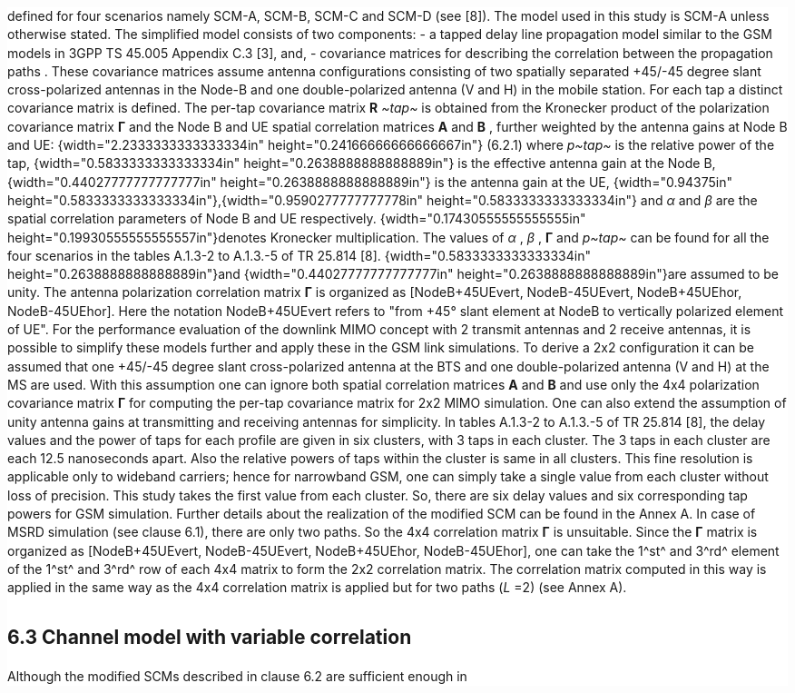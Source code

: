 defined for four scenarios namely SCM-A, SCM-B, SCM-C and SCM-D (see [8]). The
model used in this study is SCM-A unless otherwise stated.
The simplified model consists of two components:
\- a tapped delay line propagation model similar to the GSM models in 3GPP TS
45.005 Appendix C.3 [3], and,
\- covariance matrices for describing the correlation between the propagation
paths .
These covariance matrices assume antenna configurations consisting of two
spatially separated +45/-45 degree slant cross-polarized antennas in the
Node-B and one double-polarized antenna (V and H) in the mobile station. For
each tap a distinct covariance matrix is defined.
The per-tap covariance matrix **R** _~tap~_ is obtained from the Kronecker
product of the polarization covariance matrix **Г** and the Node B and UE
spatial correlation matrices **A** and **B** , further weighted by the antenna
gains at Node B and UE:
{width="2.2333333333333334in" height="0.24166666666666667in"} (6.2.1)
where _p~tap~_ is the relative power of the tap, {width="0.5833333333333334in"
height="0.2638888888888889in"} is the effective antenna gain at the Node B,
{width="0.44027777777777777in" height="0.2638888888888889in"} is the antenna
gain at the UE, {width="0.94375in"
height="0.5833333333333334in"},{width="0.9590277777777778in"
height="0.5833333333333334in"} and _α_ and _β_ are the spatial correlation
parameters of Node B and UE respectively. {width="0.17430555555555555in"
height="0.19930555555555557in"}denotes Kronecker multiplication.
The values of _α_ , _β_ , **Г** and _p~tap~_ can be found for all the four
scenarios in the tables A.1.3-2 to A.1.3.-5 of TR 25.814 [8].
{width="0.5833333333333334in" height="0.2638888888888889in"}and
{width="0.44027777777777777in" height="0.2638888888888889in"}are assumed to be
unity.
The antenna polarization correlation matrix **Г** is organized as
[NodeB+45UEvert, NodeB-45UEvert, NodeB+45UEhor, NodeB-45UEhor]. Here the
notation NodeB+45UEvert refers to \"from +45° slant element at NodeB to
vertically polarized element of UE\".
For the performance evaluation of the downlink MIMO concept with 2 transmit
antennas and 2 receive antennas, it is possible to simplify these models
further and apply these in the GSM link simulations.
To derive a 2x2 configuration it can be assumed that one +45/-45 degree slant
cross-polarized antenna at the BTS and one double-polarized antenna (V and H)
at the MS are used. With this assumption one can ignore both spatial
correlation matrices **A** and **B** and use only the 4x4 polarization
covariance matrix **Г** for computing the per-tap covariance matrix for 2x2
MIMO simulation. One can also extend the assumption of unity antenna gains at
transmitting and receiving antennas for simplicity.
In tables A.1.3-2 to A.1.3.-5 of TR 25.814 [8], the delay values and the power
of taps for each profile are given in six clusters, with 3 taps in each
cluster. The 3 taps in each cluster are each 12.5 nanoseconds apart. Also the
relative powers of taps within the cluster is same in all clusters. This fine
resolution is applicable only to wideband carriers; hence for narrowband GSM,
one can simply take a single value from each cluster without loss of
precision. This study takes the first value from each cluster. So, there are
six delay values and six corresponding tap powers for GSM simulation.
Further details about the realization of the modified SCM can be found in the
Annex A.
In case of MSRD simulation (see clause 6.1), there are only two paths. So the
4x4 correlation matrix **Г** is unsuitable. Since the **Г** matrix is
organized as [NodeB+45UEvert, NodeB-45UEvert, NodeB+45UEhor, NodeB-45UEhor],
one can take the 1^st^ and 3^rd^ element of the 1^st^ and 3^rd^ row of each
4x4 matrix to form the 2x2 correlation matrix. The correlation matrix computed
in this way is applied in the same way as the 4x4 correlation matrix is
applied but for two paths (_L_ =2) (see Annex A).
## 6.3 Channel model with variable correlation
Although the modified SCMs described in clause 6.2 are sufficient enough in